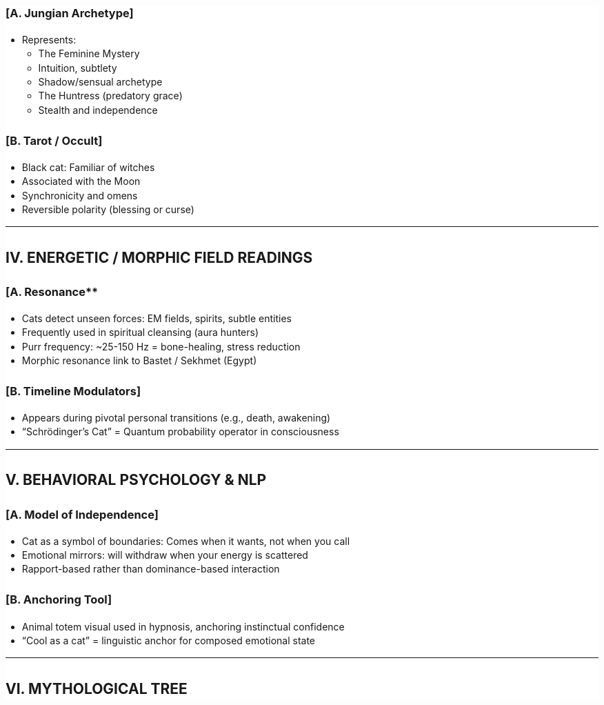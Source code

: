 ### \[A. Jungian Archetype]

- Represents:
  - The Feminine Mystery
  - Intuition, subtlety
  - Shadow/sensual archetype
  - The Huntress (predatory grace)
  - Stealth and independence

### \[B. Tarot / Occult]

- Black cat: Familiar of witches
- Associated with the Moon
- Synchronicity and omens
- Reversible polarity (blessing or curse)

---

## **IV. ENERGETIC / MORPHIC FIELD READINGS**

### \[A. Resonance\*\*

- Cats detect unseen forces: EM fields, spirits, subtle entities
- Frequently used in spiritual cleansing (aura hunters)
- Purr frequency: \~25-150 Hz = bone-healing, stress reduction
- Morphic resonance link to Bastet / Sekhmet (Egypt)

### \[B. Timeline Modulators]

- Appears during pivotal personal transitions (e.g., death, awakening)
- “Schrödinger’s Cat” = Quantum probability operator in consciousness

---

## **V. BEHAVIORAL PSYCHOLOGY & NLP**

### \[A. Model of Independence]

- Cat as a symbol of boundaries: Comes when it wants, not when you call
- Emotional mirrors: will withdraw when your energy is scattered
- Rapport-based rather than dominance-based interaction

### \[B. Anchoring Tool]

- Animal totem visual used in hypnosis, anchoring instinctual confidence
- “Cool as a cat” = linguistic anchor for composed emotional state

---

## **VI. MYTHOLOGICAL TREE**
